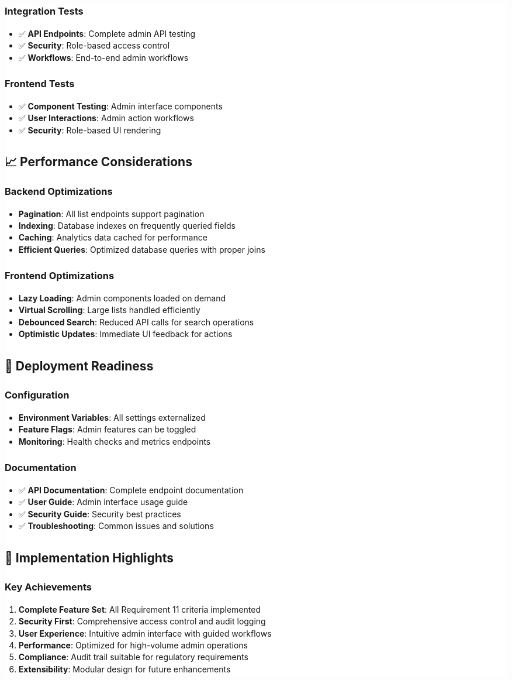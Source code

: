 ### Integration Tests
- ✅ **API Endpoints**: Complete admin API testing
- ✅ **Security**: Role-based access control
- ✅ **Workflows**: End-to-end admin workflows

### Frontend Tests
- ✅ **Component Testing**: Admin interface components
- ✅ **User Interactions**: Admin action workflows
- ✅ **Security**: Role-based UI rendering

## 📈 Performance Considerations

### Backend Optimizations
- **Pagination**: All list endpoints support pagination
- **Indexing**: Database indexes on frequently queried fields
- **Caching**: Analytics data cached for performance
- **Efficient Queries**: Optimized database queries with proper joins

### Frontend Optimizations
- **Lazy Loading**: Admin components loaded on demand
- **Virtual Scrolling**: Large lists handled efficiently
- **Debounced Search**: Reduced API calls for search operations
- **Optimistic Updates**: Immediate UI feedback for actions

## 🚀 Deployment Readiness

### Configuration
- **Environment Variables**: All settings externalized
- **Feature Flags**: Admin features can be toggled
- **Monitoring**: Health checks and metrics endpoints

### Documentation
- ✅ **API Documentation**: Complete endpoint documentation
- ✅ **User Guide**: Admin interface usage guide
- ✅ **Security Guide**: Security best practices
- ✅ **Troubleshooting**: Common issues and solutions

## 🎉 Implementation Highlights

### Key Achievements
1. **Complete Feature Set**: All Requirement 11 criteria implemented
2. **Security First**: Comprehensive access control and audit logging
3. **User Experience**: Intuitive admin interface with guided workflows
4. **Performance**: Optimized for high-volume admin operations
5. **Compliance**: Audit trail suitable for regulatory requirements
6. **Extensibility**: Modular design for future enhancements
